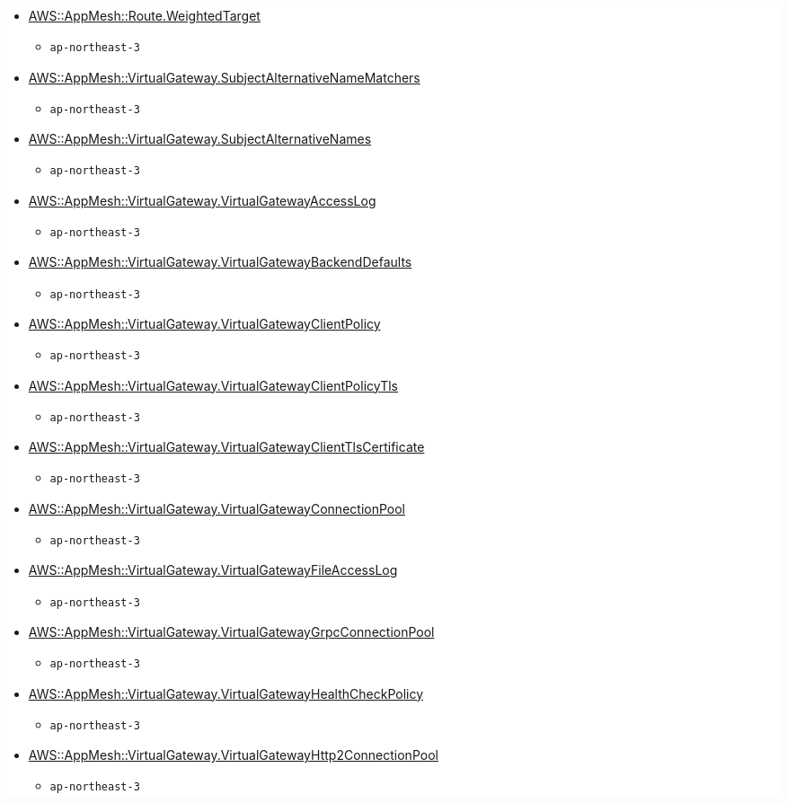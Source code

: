 - [AWS::AppMesh::Route.WeightedTarget](http://docs.aws.amazon.com/AWSCloudFormation/latest/UserGuide/aws-properties-appmesh-route-weightedtarget.html)
  - `ap-northeast-3`

- [AWS::AppMesh::VirtualGateway.SubjectAlternativeNameMatchers](http://docs.aws.amazon.com/AWSCloudFormation/latest/UserGuide/aws-properties-appmesh-virtualgateway-subjectalternativenamematchers.html)
  - `ap-northeast-3`

- [AWS::AppMesh::VirtualGateway.SubjectAlternativeNames](http://docs.aws.amazon.com/AWSCloudFormation/latest/UserGuide/aws-properties-appmesh-virtualgateway-subjectalternativenames.html)
  - `ap-northeast-3`

- [AWS::AppMesh::VirtualGateway.VirtualGatewayAccessLog](http://docs.aws.amazon.com/AWSCloudFormation/latest/UserGuide/aws-properties-appmesh-virtualgateway-virtualgatewayaccesslog.html)
  - `ap-northeast-3`

- [AWS::AppMesh::VirtualGateway.VirtualGatewayBackendDefaults](http://docs.aws.amazon.com/AWSCloudFormation/latest/UserGuide/aws-properties-appmesh-virtualgateway-virtualgatewaybackenddefaults.html)
  - `ap-northeast-3`

- [AWS::AppMesh::VirtualGateway.VirtualGatewayClientPolicy](http://docs.aws.amazon.com/AWSCloudFormation/latest/UserGuide/aws-properties-appmesh-virtualgateway-virtualgatewayclientpolicy.html)
  - `ap-northeast-3`

- [AWS::AppMesh::VirtualGateway.VirtualGatewayClientPolicyTls](http://docs.aws.amazon.com/AWSCloudFormation/latest/UserGuide/aws-properties-appmesh-virtualgateway-virtualgatewayclientpolicytls.html)
  - `ap-northeast-3`

- [AWS::AppMesh::VirtualGateway.VirtualGatewayClientTlsCertificate](http://docs.aws.amazon.com/AWSCloudFormation/latest/UserGuide/aws-properties-appmesh-virtualgateway-virtualgatewayclienttlscertificate.html)
  - `ap-northeast-3`

- [AWS::AppMesh::VirtualGateway.VirtualGatewayConnectionPool](http://docs.aws.amazon.com/AWSCloudFormation/latest/UserGuide/aws-properties-appmesh-virtualgateway-virtualgatewayconnectionpool.html)
  - `ap-northeast-3`

- [AWS::AppMesh::VirtualGateway.VirtualGatewayFileAccessLog](http://docs.aws.amazon.com/AWSCloudFormation/latest/UserGuide/aws-properties-appmesh-virtualgateway-virtualgatewayfileaccesslog.html)
  - `ap-northeast-3`

- [AWS::AppMesh::VirtualGateway.VirtualGatewayGrpcConnectionPool](http://docs.aws.amazon.com/AWSCloudFormation/latest/UserGuide/aws-properties-appmesh-virtualgateway-virtualgatewaygrpcconnectionpool.html)
  - `ap-northeast-3`

- [AWS::AppMesh::VirtualGateway.VirtualGatewayHealthCheckPolicy](http://docs.aws.amazon.com/AWSCloudFormation/latest/UserGuide/aws-properties-appmesh-virtualgateway-virtualgatewayhealthcheckpolicy.html)
  - `ap-northeast-3`

- [AWS::AppMesh::VirtualGateway.VirtualGatewayHttp2ConnectionPool](http://docs.aws.amazon.com/AWSCloudFormation/latest/UserGuide/aws-properties-appmesh-virtualgateway-virtualgatewayhttp2connectionpool.html)
  - `ap-northeast-3`
